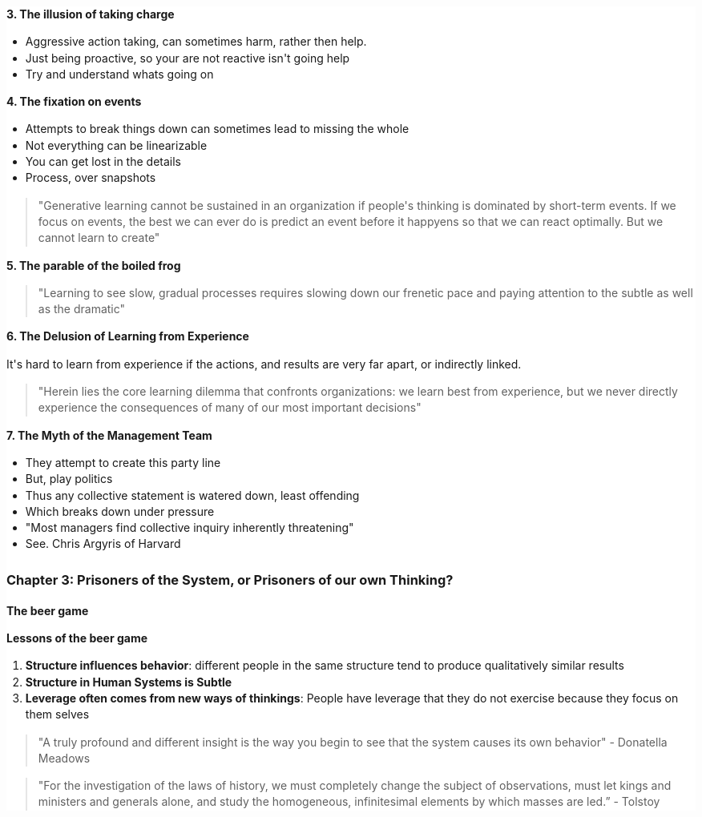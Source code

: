**3. The illusion of taking charge**

- Aggressive action taking, can sometimes harm, rather then help.
- Just being proactive, so your are not reactive isn't going help
- Try and understand whats going on

**4. The fixation on events**

- Attempts to break things down can sometimes lead to missing the whole
- Not everything can be linearizable
- You can get lost in the details
- Process, over snapshots

> "Generative learning cannot be sustained in an organization if people's thinking is dominated by short-term events. If we focus on events, the best we can ever do is predict an event before it happyens so that we can react optimally. But we cannot learn to create"

**5. The parable of the boiled frog**

> "Learning to see slow, gradual processes requires slowing down our frenetic pace and paying attention to the subtle as well as the dramatic"

**6. The Delusion of Learning from Experience**

It's hard to learn from experience if the actions, and results are very far apart, or indirectly linked.

> "Herein lies the core learning dilemma that confronts organizations: we learn best from experience, but we never directly experience the consequences of many of our most important decisions"

**7. The Myth of the Management Team**

- They attempt to create this party line
- But, play politics
- Thus any collective statement is watered down, least offending
- Which breaks down under pressure
- "Most managers find collective inquiry inherently threatening"
- See. Chris Argyris of Harvard



### Chapter 3: Prisoners of the System, or Prisoners of our own Thinking?

**The beer game**

**Lessons of the beer game**

1. **Structure influences behavior**: different people in the same structure tend to produce qualitatively similar results
2. **Structure in Human Systems is Subtle**
3. **Leverage often comes from new ways of thinkings**: People have leverage that they do not exercise because they focus on them selves

> "A truly profound and different insight is the way you begin to see that the system causes its own behavior" - Donatella Meadows

> "For the investigation of the laws of history, we must completely change the subject of observations, must let kings and ministers and generals alone, and study the homogeneous, infinitesimal elements by which masses are led.” - Tolstoy 
